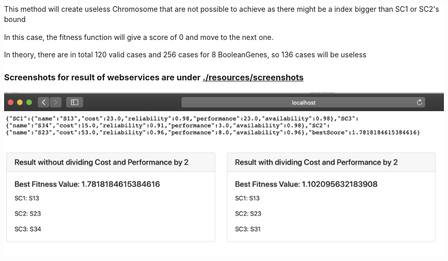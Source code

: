    This method will create useless Chromosome that are not possible to achieve as there might be a index bigger than SC1 or SC2's bound
   
   In this case, the fitness function will give a score of 0 and move to the next one.
   
   In theory, there are in total 120 valid cases and 256 cases for 8 BooleanGenes, so 136 cases will be useless
   
### Screenshots for result of webservices are under [./resources/screenshots](resources/screenshots)

![Screenshot for API](./resources/screenshots/screenshotsOfAPI.png)
![Screenshot for WebPage](./resources/screenshots/screenshotsOfWeb.png)

  